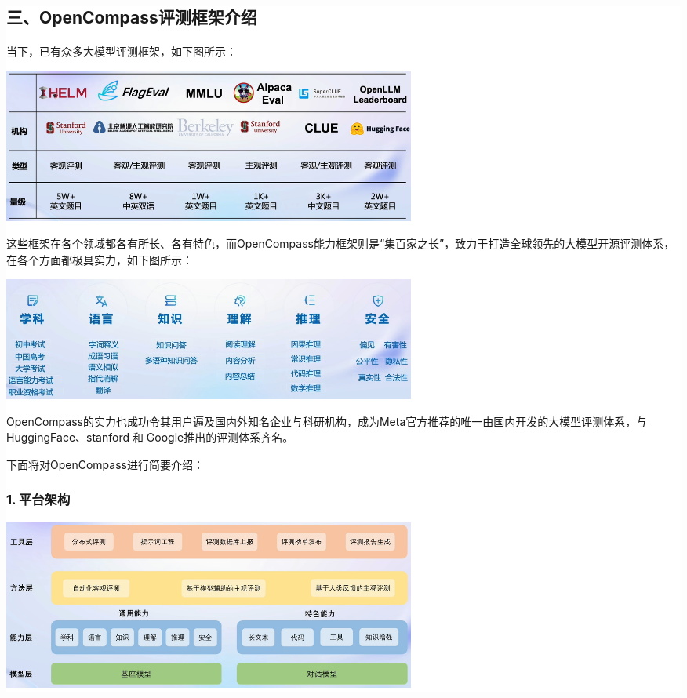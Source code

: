 ## 三、OpenCompass评测框架介绍
当下，已有众多大模型评测框架，如下图所示：

<img src="../assets/internlm_study/06/2.png" alt="图 2 主流大模型评测框架" style="width: 60%">

这些框架在各个领域都各有所长、各有特色，而OpenCompass能力框架则是“集百家之长”，致力于打造全球领先的大模型开源评测体系，在各个方面都极具实力，如下图所示：

<img src="../assets/internlm_study/06/3.jpg" alt="图 3 OpenCompass能力框架" style="width: 60%">

OpenCompass的实力也成功令其用户遍及国内外知名企业与科研机构，成为Meta官方推荐的唯一由国内开发的大模型评测体系，与HuggingFace、stanford 和 Google推出的评测体系齐名。

下面将对OpenCompass进行简要介绍：

### 1. 平台架构
<img src="../assets/internlm_study/06/4.png" alt="图 4 OpenCompass 开源评测平台架构" style="width: 60%">
